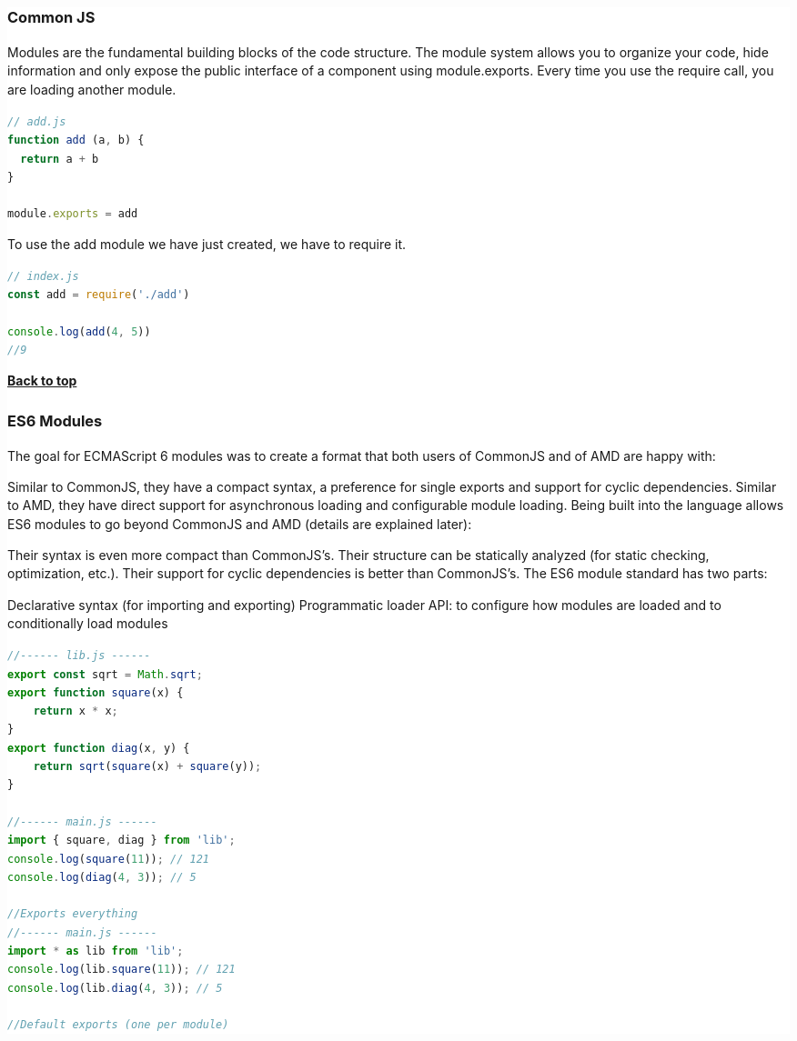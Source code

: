 ### Common JS

Modules are the fundamental building blocks of the code structure. The module system allows you to organize your code, hide information and only expose the public interface of a component using module.exports. Every time you use the require call, you are loading another module.

```js
// add.js
function add (a, b) {
  return a + b
}

module.exports = add
```

To use the add module we have just created, we have to require it.

```js
// index.js
const add = require('./add')

console.log(add(4, 5))
//9
```

**[Back to top](#table-of-contents)**

### ES6 Modules

The goal for ECMAScript 6 modules was to create a format that both users of CommonJS and of AMD are happy with:

Similar to CommonJS, they have a compact syntax, a preference for single exports and support for cyclic dependencies.
Similar to AMD, they have direct support for asynchronous loading and configurable module loading.
Being built into the language allows ES6 modules to go beyond CommonJS and AMD (details are explained later):

Their syntax is even more compact than CommonJS’s.
Their structure can be statically analyzed (for static checking, optimization, etc.).
Their support for cyclic dependencies is better than CommonJS’s.
The ES6 module standard has two parts:

Declarative syntax (for importing and exporting)
Programmatic loader API: to configure how modules are loaded and to conditionally load modules

```js
//------ lib.js ------
export const sqrt = Math.sqrt;
export function square(x) {
    return x * x;
}
export function diag(x, y) {
    return sqrt(square(x) + square(y));
}

//------ main.js ------
import { square, diag } from 'lib';
console.log(square(11)); // 121
console.log(diag(4, 3)); // 5

//Exports everything
//------ main.js ------
import * as lib from 'lib';
console.log(lib.square(11)); // 121
console.log(lib.diag(4, 3)); // 5

//Default exports (one per module) 
```